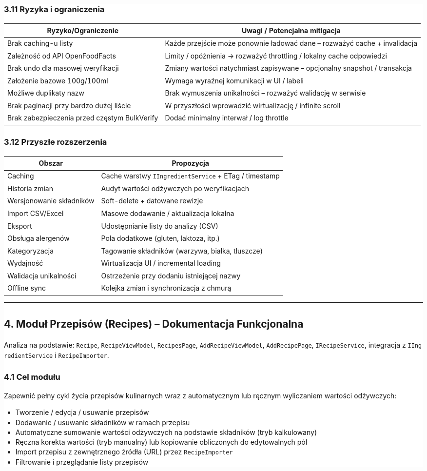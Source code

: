 
### 3.11 Ryzyka i ograniczenia
| Ryzyko/Ograniczenie | Uwagi / Potencjalna mitigacja |
|---------------------|-------------------------------|
| Brak caching-u listy | Każde przejście może ponownie ładować dane – rozważyć cache + invalidacja |
| Zależność od API OpenFoodFacts | Limity / opóźnienia → rozważyć throttling / lokalny cache odpowiedzi |
| Brak undo dla masowej weryfikacji | Zmiany wartości natychmiast zapisywane – opcjonalny snapshot / transakcja |
| Założenie bazowe 100g/100ml | Wymaga wyraźnej komunikacji w UI / labeli |
| Możliwe duplikaty nazw | Brak wymuszenia unikalności – rozważyć walidację w serwisie |
| Brak paginacji przy bardzo dużej liście | W przyszłości wprowadzić wirtualizację / infinite scroll |
| Brak zabezpieczenia przed częstym BulkVerify | Dodać minimalny interwał / log throttle |

### 3.12 Przyszłe rozszerzenia
| Obszar | Propozycja |
|--------|-----------|
| Caching | Cache warstwy `IIngredientService` + ETag / timestamp |
| Historia zmian | Audyt wartości odżywczych po weryfikacjach |
| Wersjonowanie składników | Soft-delete + datowane rewizje |
| Import CSV/Excel | Masowe dodawanie / aktualizacja lokalna |
| Eksport | Udostępnianie listy do analizy (CSV) |
| Obsługa alergenów | Pola dodatkowe (gluten, laktoza, itp.) |
| Kategoryzacja | Tagowanie składników (warzywa, białka, tłuszcze) |
| Wydajność | Wirtualizacja UI / incremental loading |
| Walidacja unikalności | Ostrzeżenie przy dodaniu istniejącej nazwy |
| Offline sync | Kolejka zmian i synchronizacja z chmurą |

---
## 4. Moduł Przepisów (Recipes) – Dokumentacja Funkcjonalna
Analiza na podstawie: `Recipe`, `RecipeViewModel`, `RecipesPage`, `AddRecipeViewModel`, `AddRecipePage`, `IRecipeService`, integracja z `IIngredientService` i `RecipeImporter`.

### 4.1 Cel modułu
Zapewnić pełny cykl życia przepisów kulinarnych wraz z automatycznym lub ręcznym wyliczaniem wartości odżywczych:
- Tworzenie / edycja / usuwanie przepisów
- Dodawanie / usuwanie składników w ramach przepisu
- Automatyczne sumowanie wartości odżywczych na podstawie składników (tryb kalkulowany)
- Ręczna korekta wartości (tryb manualny) lub kopiowanie obliczonych do edytowalnych pól
- Import przepisu z zewnętrznego źródła (URL) przez `RecipeImporter`
- Filtrowanie i przeglądanie listy przepisów
